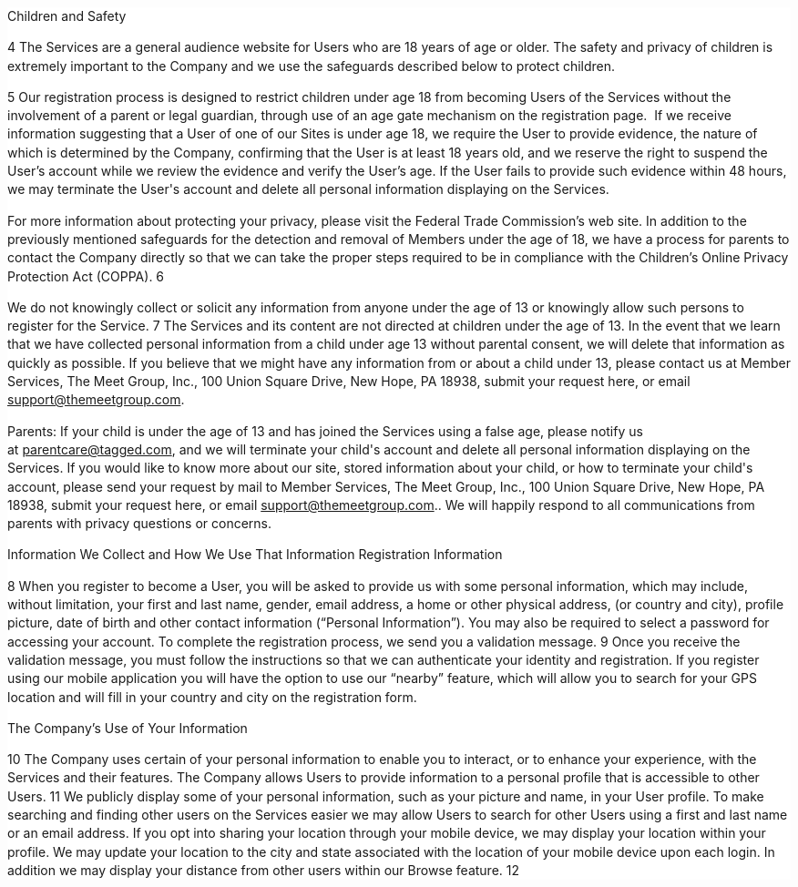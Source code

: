 Children and Safety

4 The Services are a general audience website for Users who are 18 years of age or older. The safety and privacy of children is extremely important to the Company and we use the safeguards described below to protect children.

5 Our registration process is designed to restrict children under age 18 from becoming Users of the Services without the involvement of a parent or legal guardian, through use of an age gate mechanism on the registration page.  If we receive information suggesting that a User of one of our Sites is under age 18, we require the User to provide evidence, the nature of which is determined by the Company, confirming that the User is at least 18 years old, and we reserve the right to suspend the User’s account while we review the evidence and verify the User’s age. If the User fails to provide such evidence within 48 hours, we may terminate the User's account and delete all personal information displaying on the Services.

For more information about protecting your privacy, please visit the Federal Trade Commission’s web site. In addition to the previously mentioned safeguards for the detection and removal of Members under the age of 18, we have a process for parents to contact the Company directly so that we can take the proper steps required to be in compliance with the Children’s Online Privacy Protection Act (COPPA). 6

We do not knowingly collect or solicit any information from anyone under the age of 13 or knowingly allow such persons to register for the Service. 7 The Services and its content are not directed at children under the age of 13. In the event that we learn that we have collected personal information from a child under age 13 without parental consent, we will delete that information as quickly as possible. If you believe that we might have any information from or about a child under 13, please contact us at Member Services, The Meet Group, Inc., 100 Union Square Drive, New Hope, PA 18938, submit your request here, or email support@themeetgroup.com.

Parents: If your child is under the age of 13 and has joined the Services using a false age, please notify us at parentcare@tagged.com, and we will terminate your child's account and delete all personal information displaying on the Services. If you would like to know more about our site, stored information about your child, or how to terminate your child's account, please send your request by mail to Member Services, The Meet Group, Inc., 100 Union Square Drive, New Hope, PA 18938, submit your request here, or email support@themeetgroup.com.. We will happily respond to all communications from parents with privacy questions or concerns.

Information We Collect and How We Use That Information Registration Information

8 When you register to become a User, you will be asked to provide us with some personal information, which may include, without limitation, your first and last name, gender, email address, a home or other physical address, (or country and city), profile picture, date of birth and other contact information (“Personal Information”). You may also be required to select a password for accessing your account. To complete the registration process, we send you a validation message. 9 Once you receive the validation message, you must follow the instructions so that we can authenticate your identity and registration. If you register using our mobile application you will have the option to use our “nearby” feature, which will allow you to search for your GPS location and will fill in your country and city on the registration form.

The Company’s Use of Your Information

10 The Company uses certain of your personal information to enable you to interact, or to enhance your experience, with the Services and their features. The Company allows Users to provide information to a personal profile that is accessible to other Users. 11 We publicly display some of your personal information, such as your picture and name, in your User profile. To make searching and finding other users on the Services easier we may allow Users to search for other Users using a first and last name or an email address. If you opt into sharing your location through your mobile device, we may display your location within your profile. We may update your location to the city and state associated with the location of your mobile device upon each login. In addition we may display your distance from other users within our Browse feature. 12
